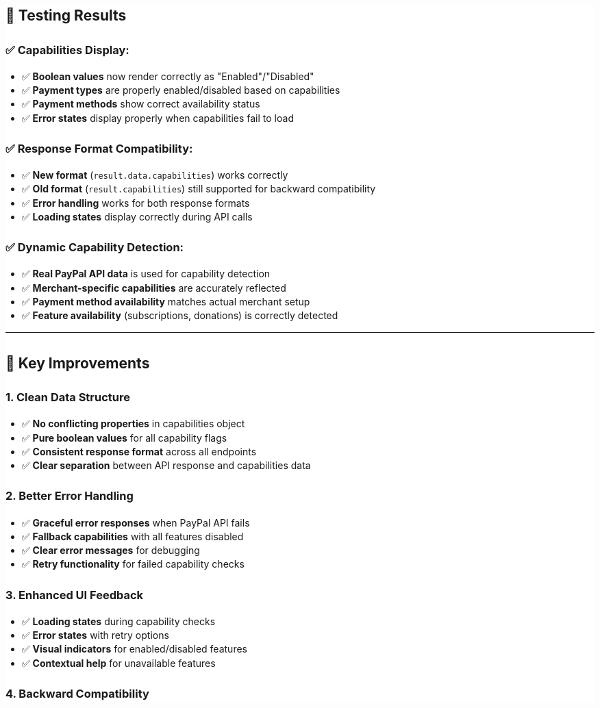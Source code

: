 
## 🧪 **Testing Results**

### **✅ Capabilities Display:**

- ✅ **Boolean values** now render correctly as "Enabled"/"Disabled"
- ✅ **Payment types** are properly enabled/disabled based on capabilities
- ✅ **Payment methods** show correct availability status
- ✅ **Error states** display properly when capabilities fail to load

### **✅ Response Format Compatibility:**

- ✅ **New format** (`result.data.capabilities`) works correctly
- ✅ **Old format** (`result.capabilities`) still supported for backward compatibility
- ✅ **Error handling** works for both response formats
- ✅ **Loading states** display correctly during API calls

### **✅ Dynamic Capability Detection:**

- ✅ **Real PayPal API data** is used for capability detection
- ✅ **Merchant-specific capabilities** are accurately reflected
- ✅ **Payment method availability** matches actual merchant setup
- ✅ **Feature availability** (subscriptions, donations) is correctly detected

---

## 🎯 **Key Improvements**

### **1. Clean Data Structure**

- ✅ **No conflicting properties** in capabilities object
- ✅ **Pure boolean values** for all capability flags
- ✅ **Consistent response format** across all endpoints
- ✅ **Clear separation** between API response and capabilities data

### **2. Better Error Handling**

- ✅ **Graceful error responses** when PayPal API fails
- ✅ **Fallback capabilities** with all features disabled
- ✅ **Clear error messages** for debugging
- ✅ **Retry functionality** for failed capability checks

### **3. Enhanced UI Feedback**

- ✅ **Loading states** during capability checks
- ✅ **Error states** with retry options
- ✅ **Visual indicators** for enabled/disabled features
- ✅ **Contextual help** for unavailable features

### **4. Backward Compatibility**
